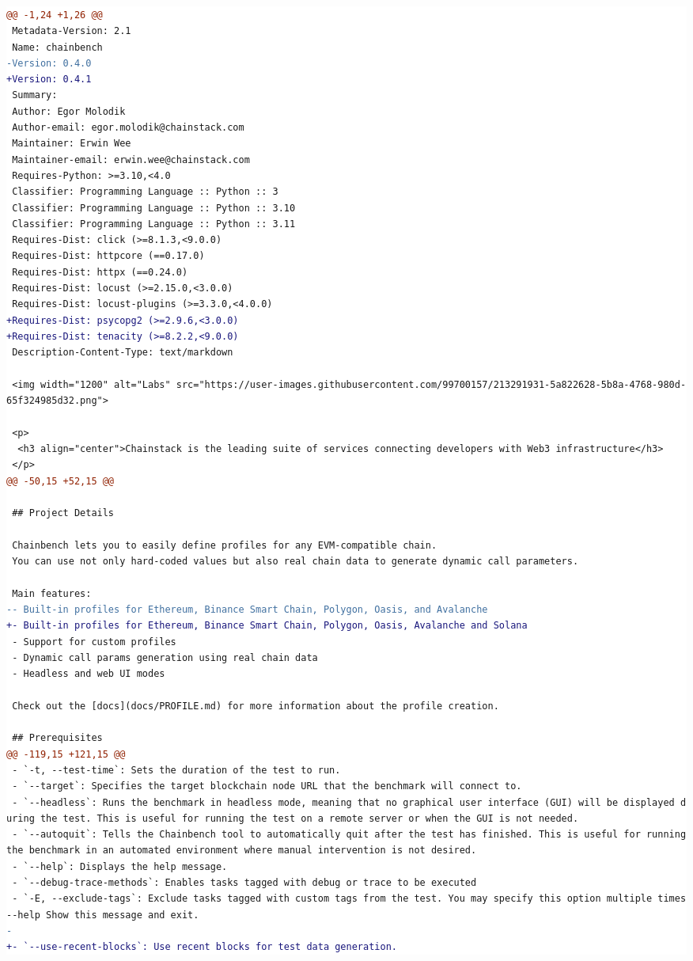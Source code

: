 ```diff
@@ -1,24 +1,26 @@
 Metadata-Version: 2.1
 Name: chainbench
-Version: 0.4.0
+Version: 0.4.1
 Summary: 
 Author: Egor Molodik
 Author-email: egor.molodik@chainstack.com
 Maintainer: Erwin Wee
 Maintainer-email: erwin.wee@chainstack.com
 Requires-Python: >=3.10,<4.0
 Classifier: Programming Language :: Python :: 3
 Classifier: Programming Language :: Python :: 3.10
 Classifier: Programming Language :: Python :: 3.11
 Requires-Dist: click (>=8.1.3,<9.0.0)
 Requires-Dist: httpcore (==0.17.0)
 Requires-Dist: httpx (==0.24.0)
 Requires-Dist: locust (>=2.15.0,<3.0.0)
 Requires-Dist: locust-plugins (>=3.3.0,<4.0.0)
+Requires-Dist: psycopg2 (>=2.9.6,<3.0.0)
+Requires-Dist: tenacity (>=8.2.2,<9.0.0)
 Description-Content-Type: text/markdown
 
 <img width="1200" alt="Labs" src="https://user-images.githubusercontent.com/99700157/213291931-5a822628-5b8a-4768-980d-65f324985d32.png">
 
 <p>
  <h3 align="center">Chainstack is the leading suite of services connecting developers with Web3 infrastructure</h3>
 </p>
@@ -50,15 +52,15 @@
 
 ## Project Details
 
 Chainbench lets you to easily define profiles for any EVM-compatible chain. 
 You can use not only hard-coded values but also real chain data to generate dynamic call parameters.
 
 Main features:
-- Built-in profiles for Ethereum, Binance Smart Chain, Polygon, Oasis, and Avalanche
+- Built-in profiles for Ethereum, Binance Smart Chain, Polygon, Oasis, Avalanche and Solana
 - Support for custom profiles
 - Dynamic call params generation using real chain data
 - Headless and web UI modes
 
 Check out the [docs](docs/PROFILE.md) for more information about the profile creation.
 
 ## Prerequisites
@@ -119,15 +121,15 @@
 - `-t, --test-time`: Sets the duration of the test to run.
 - `--target`: Specifies the target blockchain node URL that the benchmark will connect to.
 - `--headless`: Runs the benchmark in headless mode, meaning that no graphical user interface (GUI) will be displayed during the test. This is useful for running the test on a remote server or when the GUI is not needed.
 - `--autoquit`: Tells the Chainbench tool to automatically quit after the test has finished. This is useful for running the benchmark in an automated environment where manual intervention is not desired.
 - `--help`: Displays the help message.
 - `--debug-trace-methods`: Enables tasks tagged with debug or trace to be executed
 - `-E, --exclude-tags`: Exclude tasks tagged with custom tags from the test. You may specify this option multiple times --help Show this message and exit.
-
+- `--use-recent-blocks`: Use recent blocks for test data generation.
```